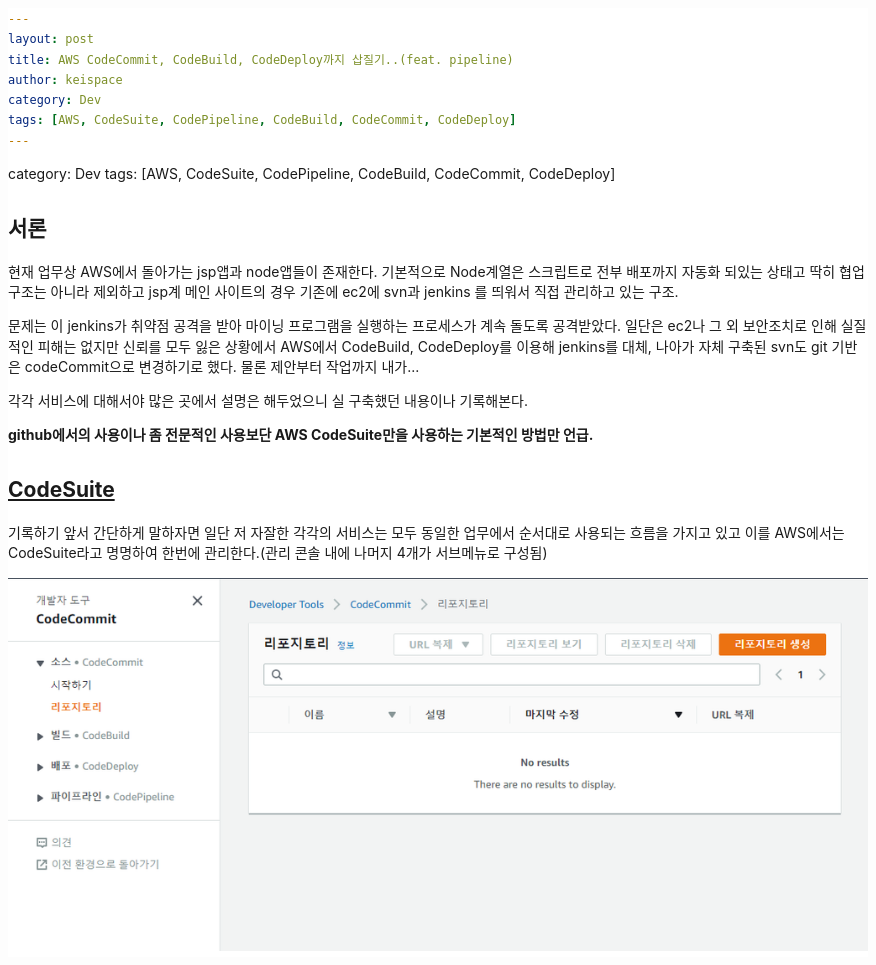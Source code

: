 ```yaml
---
layout: post
title: AWS CodeCommit, CodeBuild, CodeDeploy까지 삽질기..(feat. pipeline)
author: keispace
category: Dev
tags: [AWS, CodeSuite, CodePipeline, CodeBuild, CodeCommit, CodeDeploy]
---
```


category: Dev
tags: [AWS, CodeSuite, CodePipeline, CodeBuild, CodeCommit, CodeDeploy]

## 서론
현재 업무상 AWS에서 돌아가는 jsp앱과 node앱들이 존재한다. 
기본적으로 Node계열은 스크립트로 전부 배포까지 자동화 되있는 상태고 딱히 협업구조는 아니라 제외하고 jsp계 메인 사이트의 경우 기존에 ec2에 svn과 jenkins 를 띄워서 직접 관리하고 있는 구조.   

문제는 이 jenkins가 취약점 공격을 받아 마이닝 프로그램을 실행하는 프로세스가 계속 돌도록 공격받았다. 일단은 ec2나 그 외 보안조치로 인해 실질적인 피해는 없지만 신뢰를 모두 잃은 상황에서 AWS에서 CodeBuild, CodeDeploy를 이용해 jenkins를 대체, 나아가 자체 구축된 svn도 git 기반은 codeCommit으로 변경하기로 했다. 물론 제안부터 작업까지 내가...  

각각 서비스에 대해서야 많은 곳에서 설명은 해두었으니 실 구축했던 내용이나 기록해본다.

**github에서의 사용이나 좀 전문적인 사용보단 AWS CodeSuite만을 사용하는 기본적인 방법만 언급.**

## [CodeSuite](https://ap-northeast-2.console.aws.amazon.com/codesuite/)
기록하기 앞서 간단하게 말하자면 일단 저 자잘한 각각의 서비스는 모두 동일한 업무에서 순서대로 사용되는 흐름을 가지고 있고 이를 AWS에서는 CodeSuite라고 명명하여 한번에 관리한다.(관리 콘솔 내에 나머지 4개가 서브메뉴로 구성됨)  

![CS메뉴](../images/2019-04-23-AWS_CodeSuite삽질/CS_0.PNG)
